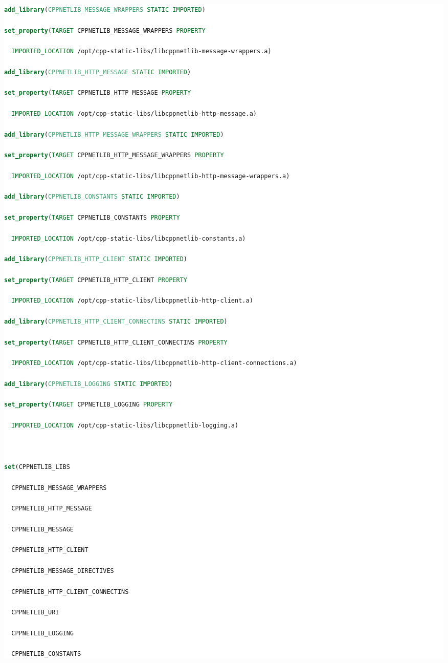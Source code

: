 ```cmake
add_library(CPPNETLIB_MESSAGE_WRAPPERS STATIC IMPORTED)

set_property(TARGET CPPNETLIB_MESSAGE_WRAPPERS PROPERTY

  IMPORTED_LOCATION /opt/cpp-static-libs/libcppnetlib-message-wrappers.a)

add_library(CPPNETLIB_HTTP_MESSAGE STATIC IMPORTED)

set_property(TARGET CPPNETLIB_HTTP_MESSAGE PROPERTY

  IMPORTED_LOCATION /opt/cpp-static-libs/libcppnetlib-http-message.a)

add_library(CPPNETLIB_HTTP_MESSAGE_WRAPPERS STATIC IMPORTED)

set_property(TARGET CPPNETLIB_HTTP_MESSAGE_WRAPPERS PROPERTY

  IMPORTED_LOCATION /opt/cpp-static-libs/libcppnetlib-http-message-wrappers.a)

add_library(CPPNETLIB_CONSTANTS STATIC IMPORTED)

set_property(TARGET CPPNETLIB_CONSTANTS PROPERTY

  IMPORTED_LOCATION /opt/cpp-static-libs/libcppnetlib-constants.a)

add_library(CPPNETLIB_HTTP_CLIENT STATIC IMPORTED)

set_property(TARGET CPPNETLIB_HTTP_CLIENT PROPERTY

  IMPORTED_LOCATION /opt/cpp-static-libs/libcppnetlib-http-client.a)

add_library(CPPNETLIB_HTTP_CLIENT_CONNECTINS STATIC IMPORTED)

set_property(TARGET CPPNETLIB_HTTP_CLIENT_CONNECTINS PROPERTY

  IMPORTED_LOCATION /opt/cpp-static-libs/libcppnetlib-http-client-connections.a)

add_library(CPPNETLIB_LOGGING STATIC IMPORTED)

set_property(TARGET CPPNETLIB_LOGGING PROPERTY

  IMPORTED_LOCATION /opt/cpp-static-libs/libcppnetlib-logging.a)

 

set(CPPNETLIB_LIBS

  CPPNETLIB_MESSAGE_WRAPPERS

  CPPNETLIB_HTTP_MESSAGE

  CPPNETLIB_MESSAGE

  CPPNETLIB_HTTP_CLIENT

  CPPNETLIB_MESSAGE_DIRECTIVES

  CPPNETLIB_HTTP_CLIENT_CONNECTINS

  CPPNETLIB_URI

  CPPNETLIB_LOGGING

  CPPNETLIB_CONSTANTS
```